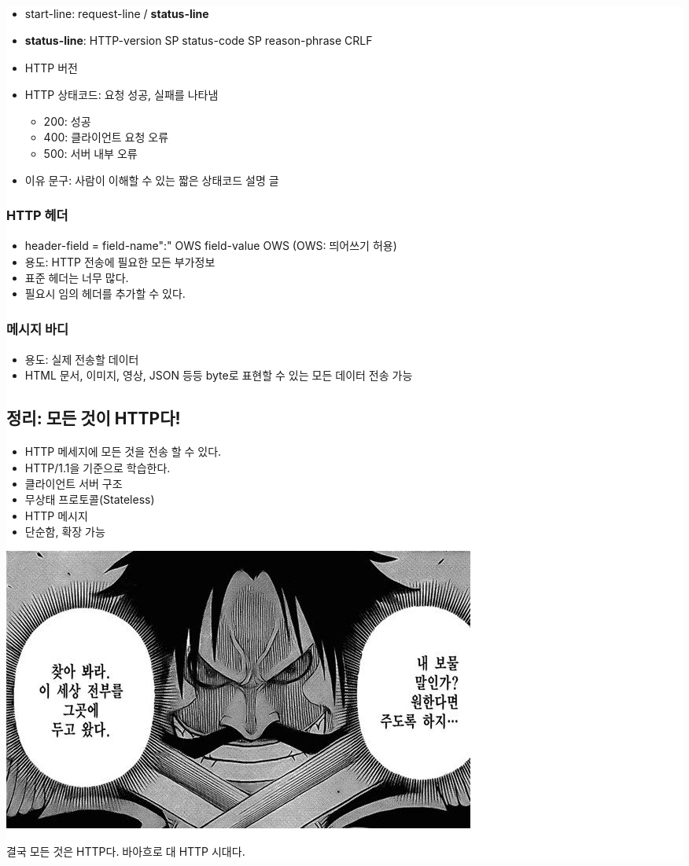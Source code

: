 - start-line: request-line / **status-line**
- **status-line**: HTTP-version SP status-code SP reason-phrase CRLF

- HTTP 버전
- HTTP 상태코드: 요청 성공, 실패를 나타냄
  - 200: 성공
  - 400: 클라이언트 요청 오류
  - 500: 서버 내부 오류
- 이유 문구: 사람이 이해할 수 있는 짧은 상태코드 설명 글

### HTTP 헤더
- header-field = field-name":" OWS field-value OWS (OWS: 띄어쓰기 허용)
- 용도: HTTP 전송에 필요한 모든 부가정보
- 표준 헤더는 너무 많다.
- 필요시 임의 헤더를 추가할 수 있다.

### 메시지 바디
- 용도: 실제 전송할 데이터
- HTML 문서, 이미지, 영상, JSON 등등 byte로 표현할 수 있는 모든 데이터 전송 가능

## 정리: 모든 것이 HTTP다!

- HTTP 메세지에 모든 것을 전송 할 수 있다.
- HTTP/1.1을 기준으로 학습한다.
- 클라이언트 서버 구조
- 무상태 프로토콜(Stateless)
- HTTP 메시지
- 단순함, 확장 가능

![대 HTTP 시대](./image/http.jpeg)

결국 모든 것은 HTTP다. 바아흐로 대 HTTP 시대다.

